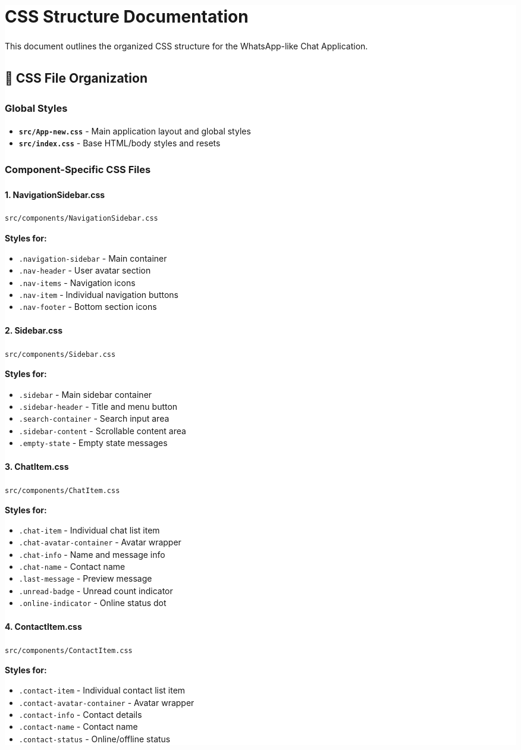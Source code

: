 # CSS Structure Documentation

This document outlines the organized CSS structure for the WhatsApp-like Chat Application.

## 📁 CSS File Organization

### **Global Styles**
- **`src/App-new.css`** - Main application layout and global styles
- **`src/index.css`** - Base HTML/body styles and resets

### **Component-Specific CSS Files**

#### 1. **NavigationSidebar.css**
```
src/components/NavigationSidebar.css
```
**Styles for:**
- `.navigation-sidebar` - Main container
- `.nav-header` - User avatar section
- `.nav-items` - Navigation icons
- `.nav-item` - Individual navigation buttons
- `.nav-footer` - Bottom section icons

#### 2. **Sidebar.css**
```
src/components/Sidebar.css
```
**Styles for:**
- `.sidebar` - Main sidebar container
- `.sidebar-header` - Title and menu button
- `.search-container` - Search input area
- `.sidebar-content` - Scrollable content area
- `.empty-state` - Empty state messages

#### 3. **ChatItem.css**
```
src/components/ChatItem.css
```
**Styles for:**
- `.chat-item` - Individual chat list item
- `.chat-avatar-container` - Avatar wrapper
- `.chat-info` - Name and message info
- `.chat-name` - Contact name
- `.last-message` - Preview message
- `.unread-badge` - Unread count indicator
- `.online-indicator` - Online status dot

#### 4. **ContactItem.css**
```
src/components/ContactItem.css
```
**Styles for:**
- `.contact-item` - Individual contact list item
- `.contact-avatar-container` - Avatar wrapper
- `.contact-info` - Contact details
- `.contact-name` - Contact name
- `.contact-status` - Online/offline status
